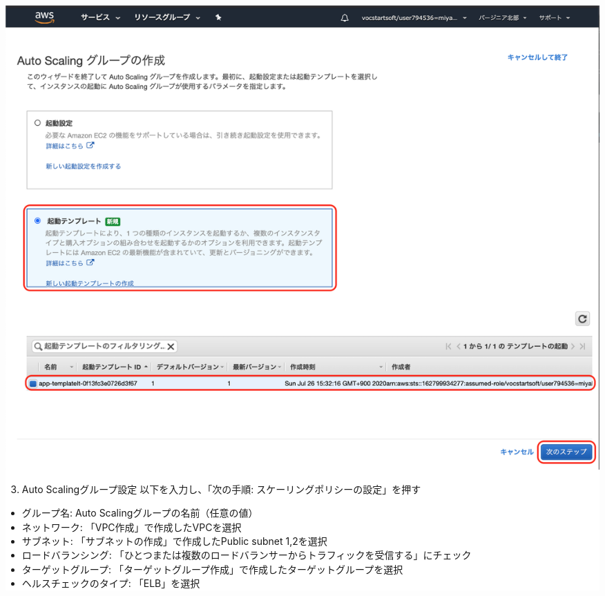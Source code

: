 ![ターゲットグループ作成](./img/create_asg2.png)

3. Auto Scalingグループ設定
以下を入力し、「次の手順: スケーリングポリシーの設定」を押す
* グループ名: Auto Scalingグループの名前（任意の値）
* ネットワーク: 「VPC作成」で作成したVPCを選択
* サブネット: 「サブネットの作成」で作成したPublic subnet 1,2を選択
* ロードバランシング: 「ひとつまたは複数のロードバランサーからトラフィックを受信する」にチェック
* ターゲットグループ: 「ターゲットグループ作成」で作成したターゲットグループを選択
* ヘルスチェックのタイプ: 「ELB」を選択